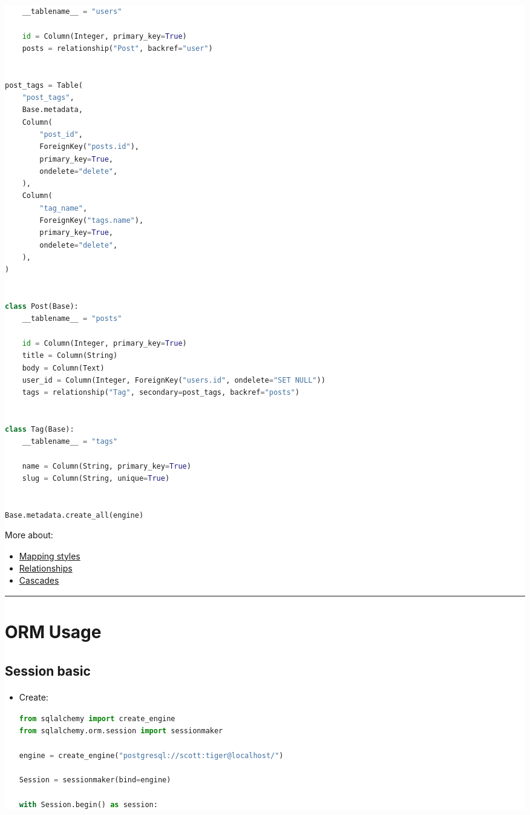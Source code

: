 ```py
    __tablename__ = "users"

    id = Column(Integer, primary_key=True)
    posts = relationship("Post", backref="user")


post_tags = Table(
    "post_tags",
    Base.metadata,
    Column(
        "post_id",
        ForeignKey("posts.id"),
        primary_key=True,
        ondelete="delete",
    ),
    Column(
        "tag_name",
        ForeignKey("tags.name"),
        primary_key=True,
        ondelete="delete",
    ),
)


class Post(Base):
    __tablename__ = "posts"

    id = Column(Integer, primary_key=True)
    title = Column(String)
    body = Column(Text)
    user_id = Column(Integer, ForeignKey("users.id", ondelete="SET NULL"))
    tags = relationship("Tag", secondary=post_tags, backref="posts")


class Tag(Base):
    __tablename__ = "tags"

    name = Column(String, primary_key=True)
    slug = Column(String, unique=True)


Base.metadata.create_all(engine)
```
More about:
- [Mapping styles](https://docs.sqlalchemy.org/en/14/orm/mapping_styles.html#orm-mapping-styles)
- [Relationships](https://docs.sqlalchemy.org/en/14/orm/basic_relationships.html)
- [Cascades](https://docs.sqlalchemy.org/en/14/orm/cascades.html)

-------------------------------------------------
# <a name='orm'></a> ORM Usage
## <a name='session'></a> Session basic
- Create:
  ```py
  from sqlalchemy import create_engine
  from sqlalchemy.orm.session import sessionmaker

  engine = create_engine("postgresql://scott:tiger@localhost/")

  Session = sessionmaker(bind=engine)

  with Session.begin() as session:
  ```